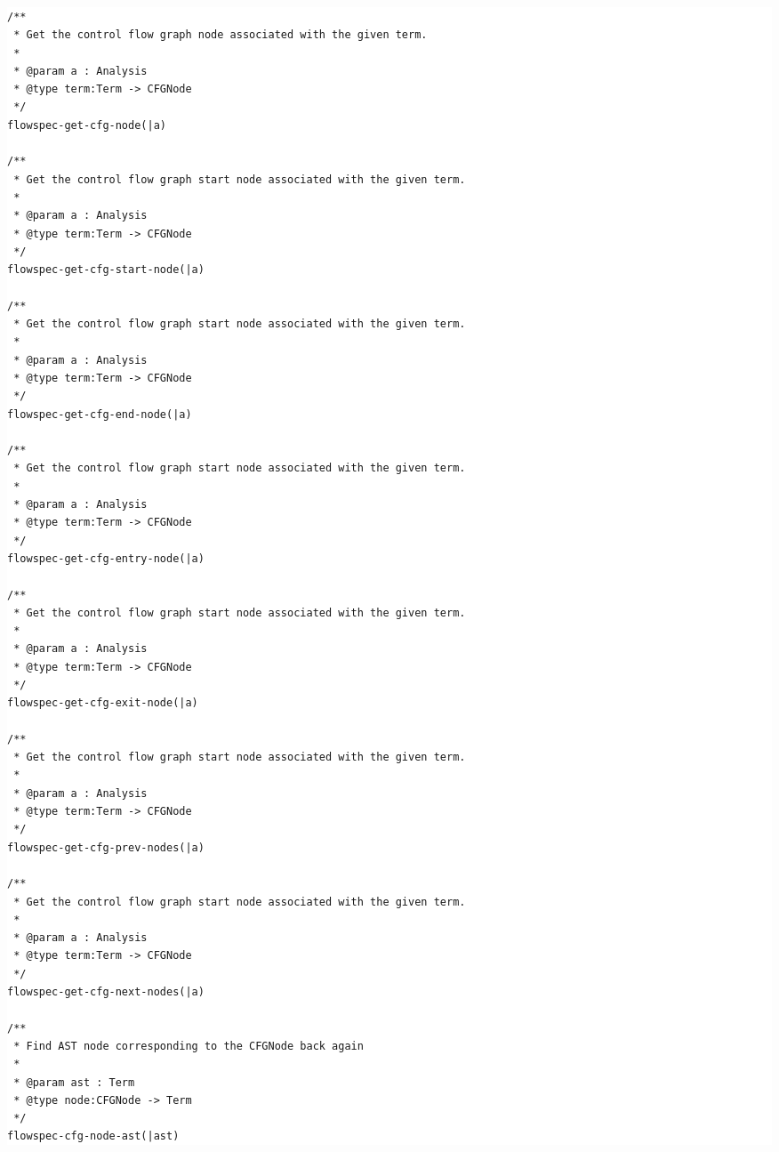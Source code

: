 ```stratego
/**
 * Get the control flow graph node associated with the given term.
 *
 * @param a : Analysis
 * @type term:Term -> CFGNode
 */
flowspec-get-cfg-node(|a)

/**
 * Get the control flow graph start node associated with the given term.
 *
 * @param a : Analysis
 * @type term:Term -> CFGNode
 */
flowspec-get-cfg-start-node(|a)

/**
 * Get the control flow graph start node associated with the given term.
 *
 * @param a : Analysis
 * @type term:Term -> CFGNode
 */
flowspec-get-cfg-end-node(|a)

/**
 * Get the control flow graph start node associated with the given term.
 *
 * @param a : Analysis
 * @type term:Term -> CFGNode
 */
flowspec-get-cfg-entry-node(|a)

/**
 * Get the control flow graph start node associated with the given term.
 *
 * @param a : Analysis
 * @type term:Term -> CFGNode
 */
flowspec-get-cfg-exit-node(|a)

/**
 * Get the control flow graph start node associated with the given term.
 *
 * @param a : Analysis
 * @type term:Term -> CFGNode
 */
flowspec-get-cfg-prev-nodes(|a)

/**
 * Get the control flow graph start node associated with the given term.
 *
 * @param a : Analysis
 * @type term:Term -> CFGNode
 */
flowspec-get-cfg-next-nodes(|a)

/**
 * Find AST node corresponding to the CFGNode back again
 *
 * @param ast : Term
 * @type node:CFGNode -> Term
 */
flowspec-cfg-node-ast(|ast)
```